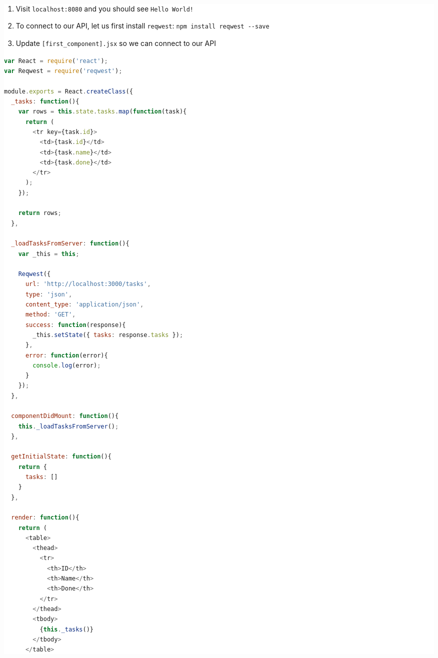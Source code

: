 1. Visit `localhost:8080` and you should see `Hello World!`

1. To connect to our API, let us first install `reqwest`: `npm install reqwest --save`

1. Update `[first_component].jsx` so we can connect to our API
  ```js
  var React = require('react');
  var Reqwest = require('reqwest');

  module.exports = React.createClass({
    _tasks: function(){
      var rows = this.state.tasks.map(function(task){
        return (
          <tr key={task.id}>
            <td>{task.id}</td>
            <td>{task.name}</td>
            <td>{task.done}</td>
          </tr>
        );
      });

      return rows;
    },

    _loadTasksFromServer: function(){
      var _this = this;

      Reqwest({
        url: 'http://localhost:3000/tasks',
        type: 'json',
        content_type: 'application/json',
        method: 'GET',
        success: function(response){
          _this.setState({ tasks: response.tasks });
        },
        error: function(error){
          console.log(error);
        }
      });
    },

    componentDidMount: function(){
      this._loadTasksFromServer();
    },

    getInitialState: function(){
      return {
        tasks: []
      }
    },

    render: function(){
      return (
        <table>
          <thead>
            <tr>
              <th>ID</th>
              <th>Name</th>
              <th>Done</th>
            </tr>
          </thead>
          <tbody>
            {this._tasks()}
          </tbody>
        </table>
  ```